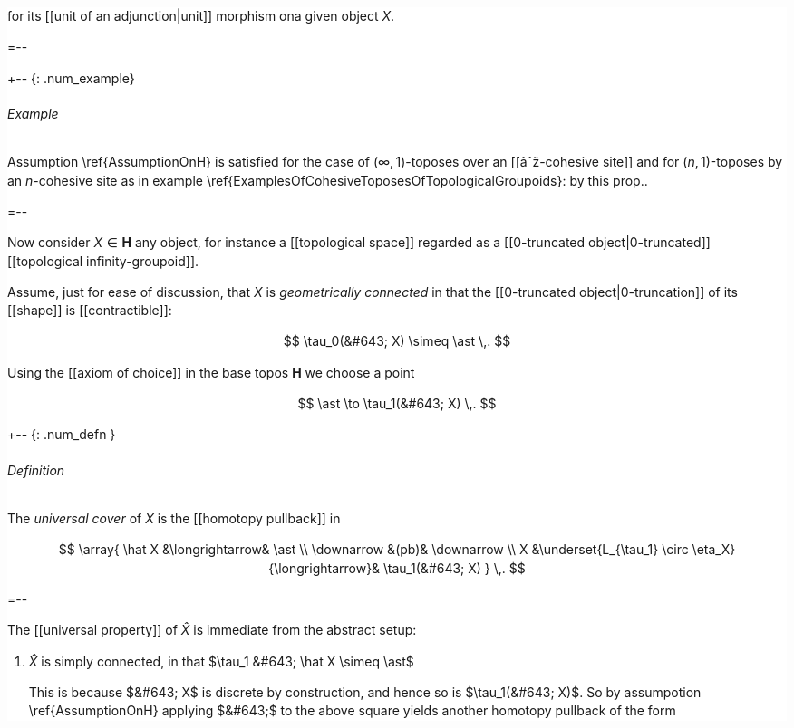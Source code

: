 for its [[unit of an adjunction|unit]] morphism ona given object $X$.

=--

+-- {: .num_example}
###### Example

Assumption \ref{AssumptionOnH} is satisfied for the case of $(\infty,1)$-toposes over an [[âˆž-cohesive site]] and for $(n,1)$-toposes by an $n$-cohesive site as in example \ref{ExamplesOfCohesiveToposesOfTopologicalGroupoids}: by [this prop.](cohesive+infinity-topos#PiPreservesPullbacksOverDiscretes).

=--

Now consider $X \in \mathbf{H}$ any object, for instance a [[topological space]] regarded as a [[0-truncated object|0-truncated]] [[topological infinity-groupoid]].
 
Assume, just for ease of discussion, that $X$ is _geometrically connected_ in that the [[0-truncated object|0-truncation]] of its [[shape]] is [[contractible]]:

$$
  \tau_0(&#643; X) \simeq \ast
  \,.
$$


Using the [[axiom of choice]] in the base topos $\mathbf{H}$ we choose a point 

$$
  \ast \to \tau_1(&#643; X)
  \,.
$$

+-- {: .num_defn }
###### Definition

The _universal cover_ of $X$ is the [[homotopy pullback]] in 


$$
  \array{
    \hat X &\longrightarrow& \ast
    \\
    \downarrow &(pb)& \downarrow
    \\
    X &\underset{L_{\tau_1} \circ \eta_X}{\longrightarrow}& \tau_1(&#643; X)
  }
  \,.
$$


=--

The [[universal property]] of $\hat X$ is immediate from the abstract setup:

1. $\hat X$ is simply connected, in that $\tau_1 &#643; \hat X \simeq \ast$

   This is because $&#643; X$ is discrete by construction, and hence so is $\tau_1(&#643; X)$. So by assumpotion \ref{AssumptionOnH} applying $&#643;$ to the above square yields another homotopy pullback of the form
